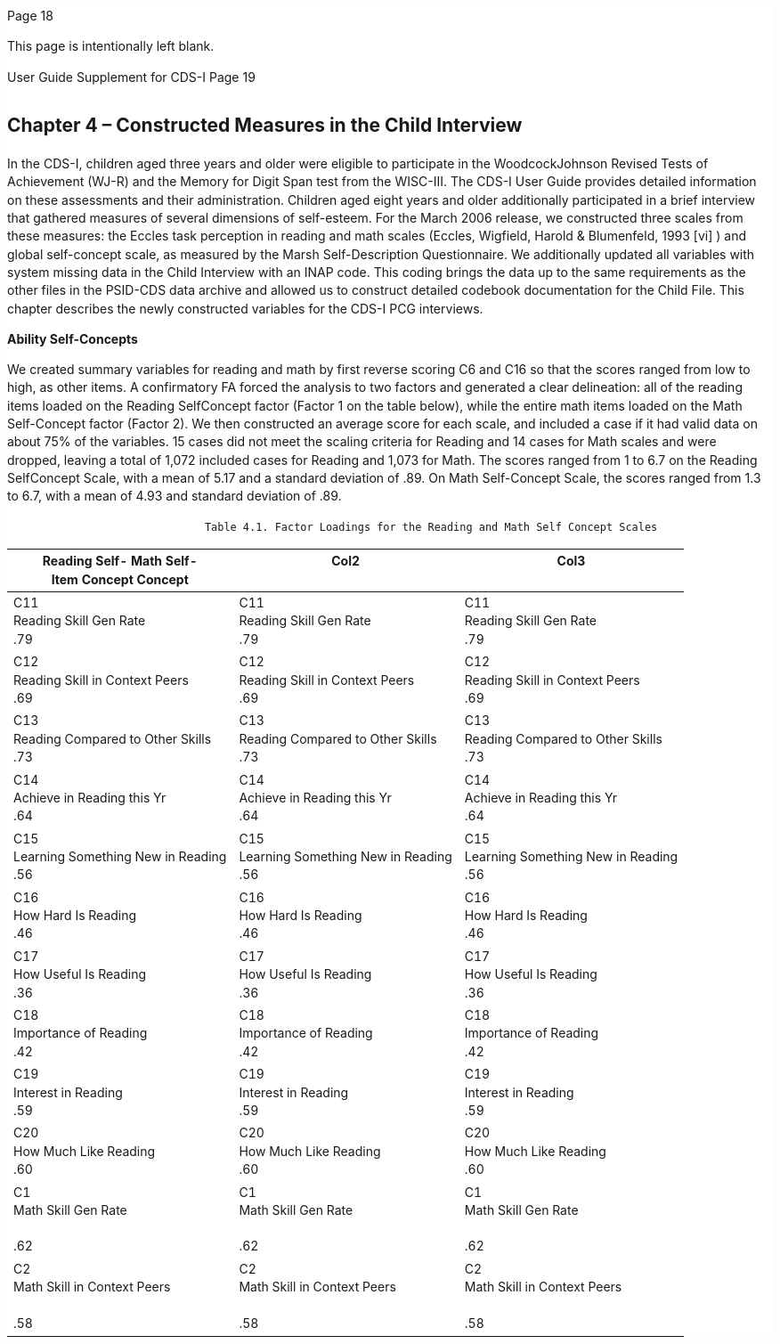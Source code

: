 
Page 18


This page is intentionally left blank.


User Guide Supplement for CDS-I Page 19


## Chapter 4 – Constructed Measures in the Child Interview



In the CDS-I, children aged three years and older were eligible to participate in the WoodcockJohnson Revised Tests of Achievement (WJ-R) and the Memory for Digit Span test from the
WISC-III. The CDS-I User Guide provides detailed information on these assessments and their
administration. Children aged eight years and older additionally participated in a brief interview
that gathered measures of several dimensions of self-esteem. For the March 2006 release, we
constructed three scales from these measures: the Eccles task perception in reading and math
scales (Eccles, Wigfield, Harold & Blumenfeld, 1993 [vi] ) and global self-concept scale, as
measured by the Marsh Self-Description Questionnaire. We additionally updated all variables
with system missing data in the Child Interview with an INAP code. This coding brings the data
up to the same requirements as the other files in the PSID-CDS data archive and allowed us to
construct detailed codebook documentation for the Child File. This chapter describes the newly
constructed variables for the CDS-I PCG interviews.

**Ability Self-Concepts**

We created summary variables for reading and math by first reverse scoring C6 and C16 so that
the scores ranged from low to high, as other items. A confirmatory FA forced the analysis to two
factors and generated a clear delineation: all of the reading items loaded on the Reading SelfConcept factor (Factor 1 on the table below), while the entire math items loaded on the Math
Self-Concept factor (Factor 2). We then constructed an average score for each scale, and included
a case if it had valid data on about 75% of the variables. 15 cases did not meet the scaling criteria
for Reading and 14 cases for Math scales and were dropped, leaving a total of 1,072 included
cases for Reading and 1,073 for Math. The scores ranged from 1 to 6.7 on the Reading SelfConcept Scale, with a mean of 5.17 and a standard deviation of .89. On Math Self-Concept Scale,
the scores ranged from 1.3 to 6.7, with a mean of 4.93 and standard deviation of .89.

                                   Table 4.1. Factor Loadings for the Reading and Math Self Concept Scales






|Reading Self- Math Self-<br>Item Concept Concept|Col2|Col3|
|---|---|---|
|C11<br>Reading Skill Gen Rate<br>.79|C11<br>Reading Skill Gen Rate<br>.79|C11<br>Reading Skill Gen Rate<br>.79|
|C12<br>Reading Skill in Context Peers<br>.69|C12<br>Reading Skill in Context Peers<br>.69|C12<br>Reading Skill in Context Peers<br>.69|
|C13<br>Reading Compared to Other Skills<br>.73|C13<br>Reading Compared to Other Skills<br>.73|C13<br>Reading Compared to Other Skills<br>.73|
|C14<br>Achieve in Reading this Yr<br>.64|C14<br>Achieve in Reading this Yr<br>.64|C14<br>Achieve in Reading this Yr<br>.64|
|C15<br>Learning Something New in Reading<br>.56|C15<br>Learning Something New in Reading<br>.56|C15<br>Learning Something New in Reading<br>.56|
|C16<br>How Hard Is Reading<br>.46|C16<br>How Hard Is Reading<br>.46|C16<br>How Hard Is Reading<br>.46|
|C17<br>How Useful Is Reading<br>.36|C17<br>How Useful Is Reading<br>.36|C17<br>How Useful Is Reading<br>.36|
|C18<br>Importance of Reading<br>.42|C18<br>Importance of Reading<br>.42|C18<br>Importance of Reading<br>.42|
|C19<br>Interest in Reading<br>.59|C19<br>Interest in Reading<br>.59|C19<br>Interest in Reading<br>.59|
|C20<br>How Much Like Reading<br>.60|C20<br>How Much Like Reading<br>.60|C20<br>How Much Like Reading<br>.60|
|C1<br>Math Skill Gen Rate<br> <br>.62|C1<br>Math Skill Gen Rate<br> <br>.62|C1<br>Math Skill Gen Rate<br> <br>.62|
|C2<br>Math Skill in Context Peers<br> <br>.58|C2<br>Math Skill in Context Peers<br> <br>.58|C2<br>Math Skill in Context Peers<br> <br>.58|